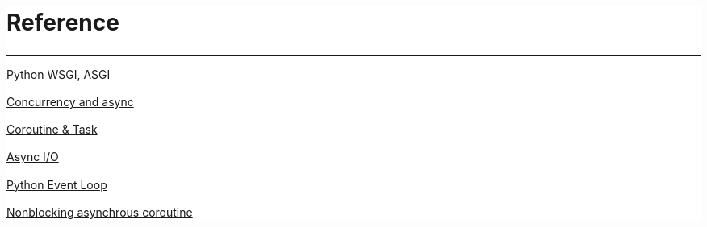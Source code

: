 # Reference
---
[Python WSGI, ASGI](https://blog.neonkid.xyz/249)

[Concurrency and async](https://fastapi.tiangolo.com/async/#asynchronous-code)

[Coroutine & Task](https://docs.python.org/ko/3/library/asyncio-task.html)

[Async I/O](https://realpython.com/async-io-python/#async-io-design-patterns)

[Python Event Loop](https://www.pythontutorial.net/python-concurrency/python-event-loop/)

[Nonblocking asynchrous coroutine](https://soooprmx.com/python-asycnio-%ec%97%90%ec%84%9c-%eb%9f%b0%eb%a3%a8%ed%94%84%eb%a5%bc-%ea%b8%b0%eb%b0%98%ec%9c%bc%eb%a1%9c-non-blocking-%ec%bd%94%eb%93%9c-%ec%9e%91%ec%84%b1%ed%95%98%ea%b8%b0/)